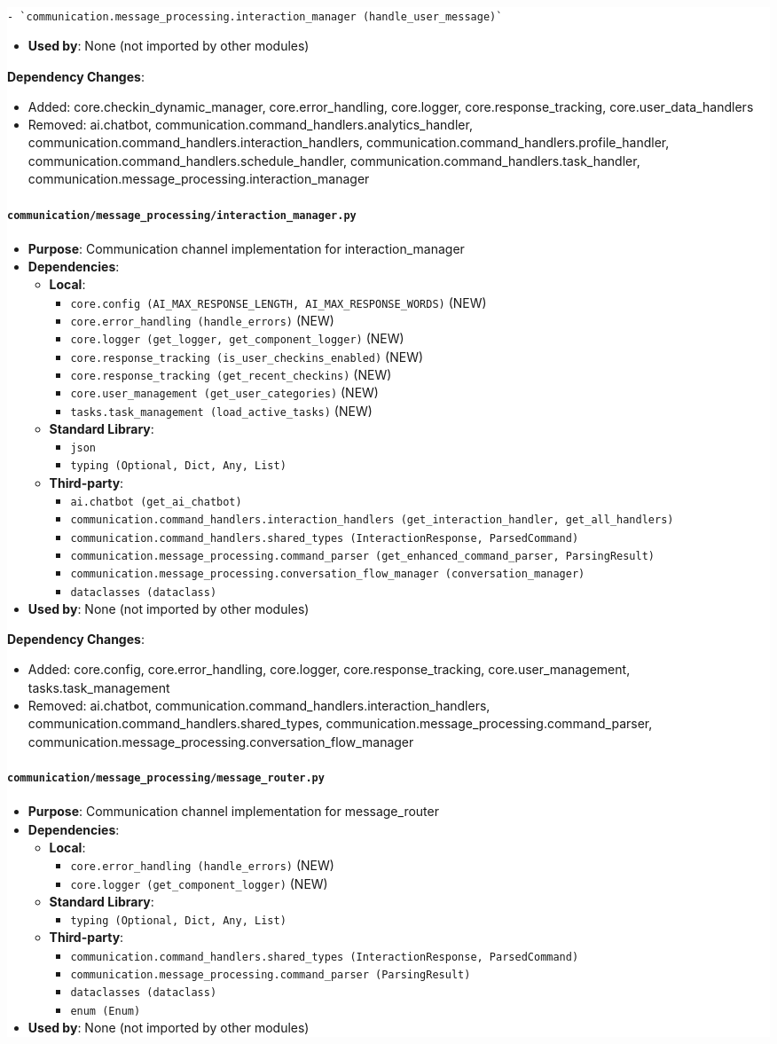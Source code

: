     - `communication.message_processing.interaction_manager (handle_user_message)`
- **Used by**: None (not imported by other modules)

**Dependency Changes**:
- Added: core.checkin_dynamic_manager, core.error_handling, core.logger, core.response_tracking, core.user_data_handlers
- Removed: ai.chatbot, communication.command_handlers.analytics_handler, communication.command_handlers.interaction_handlers, communication.command_handlers.profile_handler, communication.command_handlers.schedule_handler, communication.command_handlers.task_handler, communication.message_processing.interaction_manager





#### `communication/message_processing/interaction_manager.py`
- **Purpose**: Communication channel implementation for interaction_manager
- **Dependencies**: 
  - **Local**:
    - `core.config (AI_MAX_RESPONSE_LENGTH, AI_MAX_RESPONSE_WORDS)` (NEW)
    - `core.error_handling (handle_errors)` (NEW)
    - `core.logger (get_logger, get_component_logger)` (NEW)
    - `core.response_tracking (is_user_checkins_enabled)` (NEW)
    - `core.response_tracking (get_recent_checkins)` (NEW)
    - `core.user_management (get_user_categories)` (NEW)
    - `tasks.task_management (load_active_tasks)` (NEW)
  - **Standard Library**:
    - `json`
    - `typing (Optional, Dict, Any, List)`
  - **Third-party**:
    - `ai.chatbot (get_ai_chatbot)`
    - `communication.command_handlers.interaction_handlers (get_interaction_handler, get_all_handlers)`
    - `communication.command_handlers.shared_types (InteractionResponse, ParsedCommand)`
    - `communication.message_processing.command_parser (get_enhanced_command_parser, ParsingResult)`
    - `communication.message_processing.conversation_flow_manager (conversation_manager)`
    - `dataclasses (dataclass)`
- **Used by**: None (not imported by other modules)

**Dependency Changes**:
- Added: core.config, core.error_handling, core.logger, core.response_tracking, core.user_management, tasks.task_management
- Removed: ai.chatbot, communication.command_handlers.interaction_handlers, communication.command_handlers.shared_types, communication.message_processing.command_parser, communication.message_processing.conversation_flow_manager





#### `communication/message_processing/message_router.py`
- **Purpose**: Communication channel implementation for message_router
- **Dependencies**: 
  - **Local**:
    - `core.error_handling (handle_errors)` (NEW)
    - `core.logger (get_component_logger)` (NEW)
  - **Standard Library**:
    - `typing (Optional, Dict, Any, List)`
  - **Third-party**:
    - `communication.command_handlers.shared_types (InteractionResponse, ParsedCommand)`
    - `communication.message_processing.command_parser (ParsingResult)`
    - `dataclasses (dataclass)`
    - `enum (Enum)`
- **Used by**: None (not imported by other modules)
